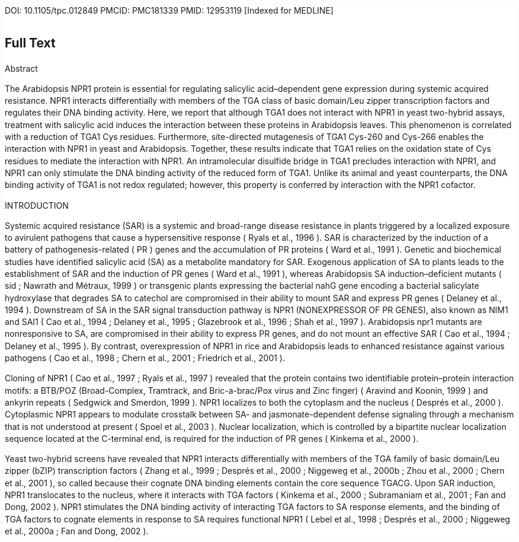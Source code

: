 DOI: 10.1105/tpc.012849
PMCID: PMC181339
PMID: 12953119 [Indexed for MEDLINE]

## Full Text

Abstract

The Arabidopsis NPR1 protein is essential for regulating salicylic acid–dependent gene expression during systemic acquired resistance. NPR1 interacts differentially with members of the TGA class of basic domain/Leu zipper transcription factors and regulates their DNA binding activity. Here, we report that although TGA1 does not interact with NPR1 in yeast two-hybrid assays, treatment with salicylic acid induces the interaction between these proteins in Arabidopsis leaves. This phenomenon is correlated with a reduction of TGA1 Cys residues. Furthermore, site-directed mutagenesis of TGA1 Cys-260 and Cys-266 enables the interaction with NPR1 in yeast and Arabidopsis. Together, these results indicate that TGA1 relies on the oxidation state of Cys residues to mediate the interaction with NPR1. An intramolecular disulfide bridge in TGA1 precludes interaction with NPR1, and NPR1 can only stimulate the DNA binding activity of the reduced form of TGA1. Unlike its animal and yeast counterparts, the DNA binding activity of TGA1 is not redox regulated; however, this property is conferred by interaction with the NPR1 cofactor.

INTRODUCTION

Systemic acquired resistance (SAR) is a systemic and broad-range disease resistance in plants triggered by a localized exposure to avirulent pathogens that cause a hypersensitive response ( Ryals et al., 1996 ). SAR is characterized by the induction of a battery of pathogenesis-related ( PR ) genes and the accumulation of PR proteins ( Ward et al., 1991 ). Genetic and biochemical studies have identified salicylic acid (SA) as a metabolite mandatory for SAR. Exogenous application of SA to plants leads to the establishment of SAR and the induction of PR genes ( Ward et al., 1991 ), whereas Arabidopsis SA induction–deficient mutants ( sid ; Nawrath and Métraux, 1999 ) or transgenic plants expressing the bacterial nahG gene encoding a bacterial salicylate hydroxylase that degrades SA to catechol are compromised in their ability to mount SAR and express PR genes ( Delaney et al., 1994 ). Downstream of SA in the SAR signal transduction pathway is NPR1 (NONEXPRESSOR OF PR GENES), also known as NIM1 and SAI1 ( Cao et al., 1994 ; Delaney et al., 1995 ; Glazebrook et al., 1996 ; Shah et al., 1997 ). Arabidopsis npr1 mutants are nonresponsive to SA, are compromised in their ability to express PR genes, and do not mount an effective SAR ( Cao et al., 1994 ; Delaney et al., 1995 ). By contrast, overexpression of NPR1 in rice and Arabidopsis leads to enhanced resistance against various pathogens ( Cao et al., 1998 ; Chern et al., 2001 ; Friedrich et al., 2001 ).

Cloning of NPR1 ( Cao et al., 1997 ; Ryals et al., 1997 ) revealed that the protein contains two identifiable protein–protein interaction motifs: a BTB/POZ (Broad-Complex, Tramtrack, and Bric-a-brac/Pox virus and Zinc finger) ( Aravind and Koonin, 1999 ) and ankyrin repeats ( Sedgwick and Smerdon, 1999 ). NPR1 localizes to both the cytoplasm and the nucleus ( Després et al., 2000 ). Cytoplasmic NPR1 appears to modulate crosstalk between SA- and jasmonate-dependent defense signaling through a mechanism that is not understood at present ( Spoel et al., 2003 ). Nuclear localization, which is controlled by a bipartite nuclear localization sequence located at the C-terminal end, is required for the induction of PR genes ( Kinkema et al., 2000 ).

Yeast two-hybrid screens have revealed that NPR1 interacts differentially with members of the TGA family of basic domain/Leu zipper (bZIP) transcription factors ( Zhang et al., 1999 ; Després et al., 2000 ; Niggeweg et al., 2000b ; Zhou et al., 2000 ; Chern et al., 2001 ), so called because their cognate DNA binding elements contain the core sequence TGACG. Upon SAR induction, NPR1 translocates to the nucleus, where it interacts with TGA factors ( Kinkema et al., 2000 ; Subramaniam et al., 2001 ; Fan and Dong, 2002 ). NPR1 stimulates the DNA binding activity of interacting TGA factors to SA response elements, and the binding of TGA factors to cognate elements in response to SA requires functional NPR1 ( Lebel et al., 1998 ; Després et al., 2000 ; Niggeweg et al., 2000a ; Fan and Dong, 2002 ).
